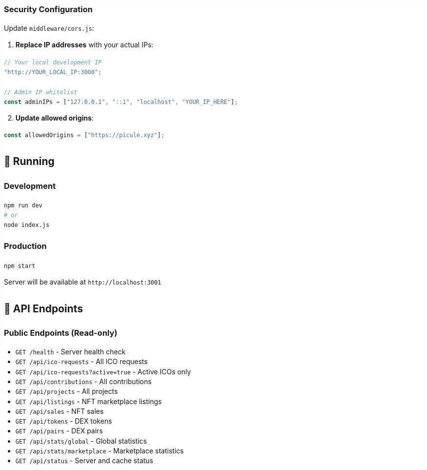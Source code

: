 ### Security Configuration

Update `middleware/cors.js`:

1. **Replace IP addresses** with your actual IPs:

```javascript
// Your local development IP
"http://YOUR_LOCAL_IP:3000";

// Admin IP whitelist
const adminIPs = ["127.0.0.1", "::1", "localhost", "YOUR_IP_HERE"];
```

2. **Update allowed origins**:

```javascript
const allowedOrigins = ["https://picule.xyz"];
```

## 🚀 Running

### Development

```bash
npm run dev
# or
node index.js
```

### Production

```bash
npm start
```

Server will be available at `http://localhost:3001`

## 📡 API Endpoints

### Public Endpoints (Read-only)

- `GET /health` - Server health check
- `GET /api/ico-requests` - All ICO requests
- `GET /api/ico-requests?active=true` - Active ICOs only
- `GET /api/contributions` - All contributions
- `GET /api/projects` - All projects
- `GET /api/listings` - NFT marketplace listings
- `GET /api/sales` - NFT sales
- `GET /api/tokens` - DEX tokens
- `GET /api/pairs` - DEX pairs
- `GET /api/stats/global` - Global statistics
- `GET /api/stats/marketplace` - Marketplace statistics
- `GET /api/status` - Server and cache status
